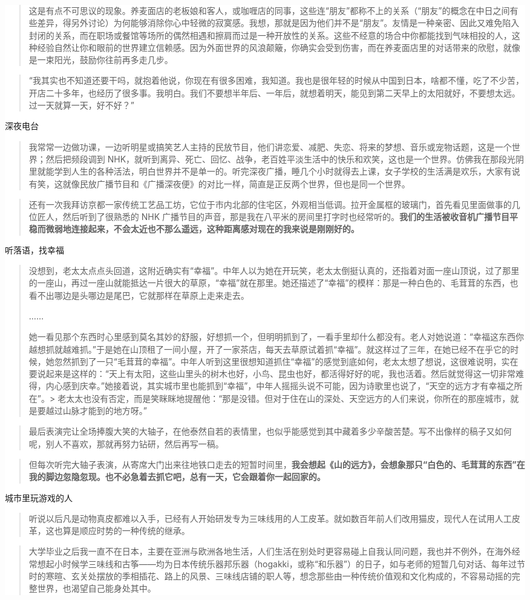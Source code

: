 >

> 这是有点不可思议的现象。养麦面店的老板娘和客人，或咖喱店的同事，这些连“朋友”都称不上的关系（“朋友”的概念在中日之间有些差异，得另外讨论）为何能够消除你心中轻微的寂寞感。我想，那就是因为他们并不是“朋友”。友情是一种亲密、因此又难免陷入封闭的关系，而在职场或餐馆等场所的偶然相遇和擦肩而过是一种开放性的关系。这些不经意的场合中你都能找到气味相投的人，这种经验自然让你和眼前的世界建立信赖感。因为外面世界的风浪颠簸，你确实会受到伤害，而在养麦面店里的对话带来的欣慰，就像是一束阳光，鼓励你往前再多走几步。

>

> “我其实也不知道还要干吗，就抱着他说，你现在有很多困难，我知道。我也是很年轻的时候从中国到日本，啥都不懂，吃了不少苦，开店二十多年，也经历了很多事。我明白。我们不要想半年后、一年后，就想着明天，能见到第二天早上的太阳就好，不要想太远。过一天就算一天，好不好？”

>

深夜电台

> 我常常一边做功课，一边听明星或搞笑艺人主持的民放节目，他们讲恋爱、减肥、失恋、将来的梦想、音乐或宠物话题，这是一个世界；然后把频段调到 NHK，就听到离异、死亡、回忆、战争，老百姓平淡生活中的快乐和欢笑，这也是一个世界。仿佛我在那段光阴里就能学到人生的各种活法，明白世界并不是单一的。听完深夜广播，睡几个小时就得去上课，女子学校的生活满是欢乐，大家有说有笑，这就像民放广播节目和《广播深夜便》的对比一样，简直是正反两个世界，但也是同一个世界。

>

> 还有一次我拜访京都一家传统工艺品工坊，它位于市内北部的住宅区，外观相当低调。拉开金属框的玻璃门，首先看见里面做事的几位匠人，然后听到了很熟悉的 NHK 广播节目的声音，那是我在八平米的房间里打字时也经常听的。**我们的生活被收音机广播节目平稳而微弱地连接起来，不会太近也不那么遥远，这种距离感对现在的我来说是刚刚好的。**

>

听落语，找幸福

> 没想到，老太太点点头回道，这附近确实有“幸福”。中年人以为她在开玩笑，老太太倒挺认真的，还指着对面一座山顶说，过了那里的一座山，再过一座山就能抵达一片很大的草原，“幸福”就在那里。她还描述了“幸福”的模样：那是一种白色的、毛茸茸的东西，也看不出哪边是头哪边是尾巴，它就那样在草原上走来走去。
> 
> ……
> 
> 她一看见那个东西时心里感到莫名其妙的舒服，好想抓一个，但明明抓到了，一看手里却什么都没有。老人对她说道：“幸福这东西你越想抓就越难抓。”于是她在山顶租了一间小屋，开了一家茶店，每天去草原试着抓“幸福”。就这样过了三年，在她已经不在乎它的时候，她忽然抓到了一只“毛茸茸的幸福”。中年人听到这里很想知道抓住“幸福”的感觉到底如何，老太太想了想说，这很难说明，实在要说起来是这样的：“天上有太阳，这些山里头的树木也好，小鸟、昆虫也好，都活得好好的呢，我也活着。然后就觉得这一切非常难得，内心感到庆幸。”她接着说，其实城市里也能抓到“幸福”，中年人摇摇头说不可能，因为诗歌里也说了，“天空的远方才有幸福之所在”。>
> 老太太也没有否定，而是笑眯眯地提醒他：“那是没错。但对于住在山的深处、天空远方的人们来说，你所在的那座城市，就是要越过山脉才能到的地方呀。”

>

> 最后表演完让全场捧腹大笑的大轴子，在他泰然自若的表情里，也似乎能感觉到其中藏着多少辛酸苦楚。写不出像样的稿子又如何呢，别人不喜欢，那就再努力钻研，然后再写一稿。

>

> 但每次听完大轴子表演，从寄席大门出来往地铁口走去的短暂时间里，**我会想起《山的远方》，会想象那只“白色的、毛茸茸的东西”在我的脚边忽隐忽现。也不必急着去抓它吧，总有一天，它会跟着你一起回家的。**

>

城市里玩游戏的人

> 听说以后凡是动物真皮都难以入手，已经有人开始研发专为三味线用的人工皮革。就如数百年前人们改用猫皮，现代人在试用人工皮革，这也算是顺应时势的一种传统的继承。

>

> 大学毕业之后我一直不在日本，主要在亚洲与欧洲各地生活，人们生活在别处时更容易碰上自我认同问题，我也并不例外，在海外经常想起小时候学三味线和古筝——均为日本传统乐器邦乐器（hogakki，或称“和乐器”）的日子，如与老师的短暂几句对话、每年过节时的寒暄、玄关处摆放的季相插花、路上的风景、三味线店铺的职人等，想念那些由一种传统价值观和文化构成的，不容易动摇的完整世界，也渴望自己能身处其中。

>
